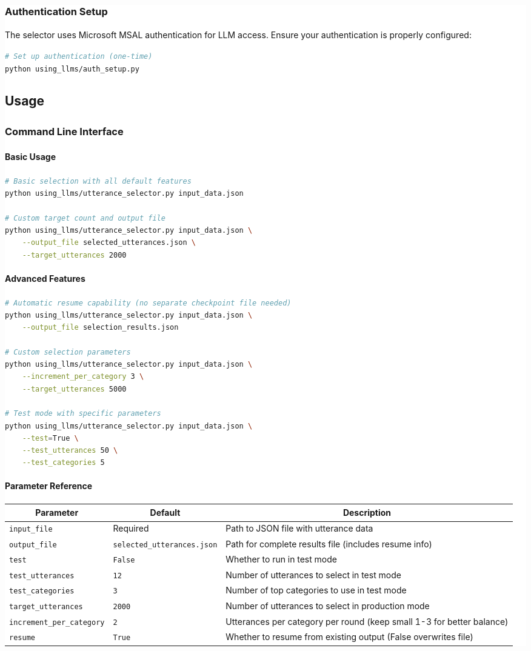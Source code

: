 ### Authentication Setup

The selector uses Microsoft MSAL authentication for LLM access. Ensure your authentication is properly configured:

```bash
# Set up authentication (one-time)
python using_llms/auth_setup.py
```

## Usage

### Command Line Interface

#### Basic Usage

```bash
# Basic selection with all default features
python using_llms/utterance_selector.py input_data.json

# Custom target count and output file
python using_llms/utterance_selector.py input_data.json \
    --output_file selected_utterances.json \
    --target_utterances 2000
```

#### Advanced Features

```bash
# Automatic resume capability (no separate checkpoint file needed)
python using_llms/utterance_selector.py input_data.json \
    --output_file selection_results.json

# Custom selection parameters
python using_llms/utterance_selector.py input_data.json \
    --increment_per_category 3 \
    --target_utterances 5000

# Test mode with specific parameters
python using_llms/utterance_selector.py input_data.json \
    --test=True \
    --test_utterances 50 \
    --test_categories 5
```

#### Parameter Reference

| Parameter                | Default                    | Description                                                           |
| ------------------------ | -------------------------- | --------------------------------------------------------------------- |
| `input_file`             | Required                   | Path to JSON file with utterance data                                 |
| `output_file`            | `selected_utterances.json` | Path for complete results file (includes resume info)                 |
| `test`                   | `False`                    | Whether to run in test mode                                           |
| `test_utterances`        | `12`                       | Number of utterances to select in test mode                           |
| `test_categories`        | `3`                        | Number of top categories to use in test mode                          |
| `target_utterances`      | `2000`                     | Number of utterances to select in production mode                     |
| `increment_per_category` | `2`                        | Utterances per category per round (keep small 1-3 for better balance) |
| `resume`                 | `True`                     | Whether to resume from existing output (False overwrites file)        |
